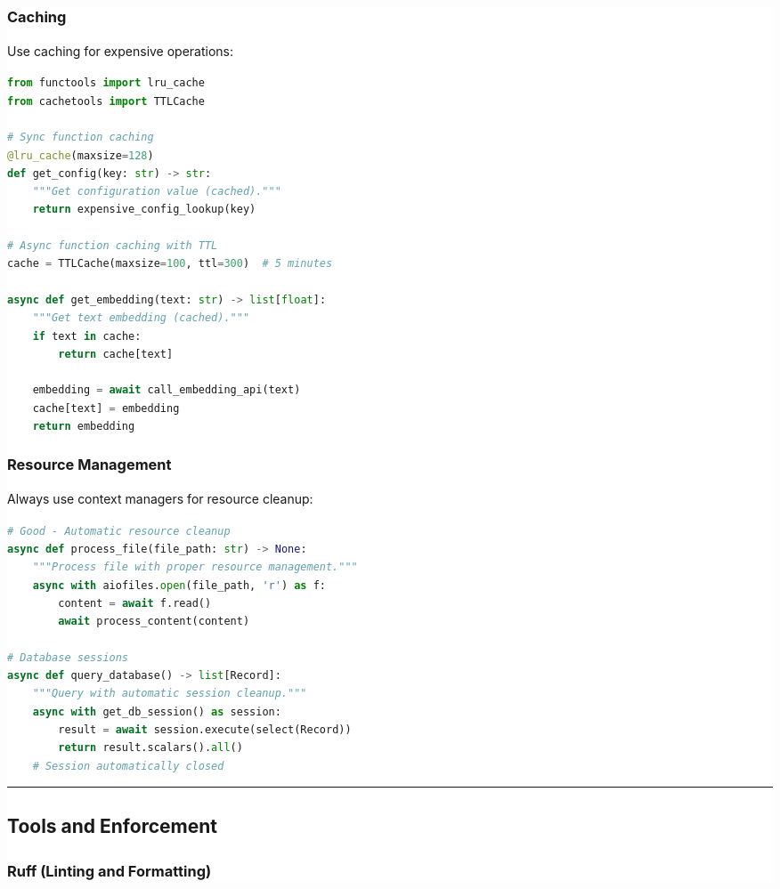 ### Caching

Use caching for expensive operations:

```python
from functools import lru_cache
from cachetools import TTLCache

# Sync function caching
@lru_cache(maxsize=128)
def get_config(key: str) -> str:
    """Get configuration value (cached)."""
    return expensive_config_lookup(key)

# Async function caching with TTL
cache = TTLCache(maxsize=100, ttl=300)  # 5 minutes

async def get_embedding(text: str) -> list[float]:
    """Get text embedding (cached)."""
    if text in cache:
        return cache[text]

    embedding = await call_embedding_api(text)
    cache[text] = embedding
    return embedding
```

### Resource Management

Always use context managers for resource cleanup:

```python
# Good - Automatic resource cleanup
async def process_file(file_path: str) -> None:
    """Process file with proper resource management."""
    async with aiofiles.open(file_path, 'r') as f:
        content = await f.read()
        await process_content(content)

# Database sessions
async def query_database() -> list[Record]:
    """Query with automatic session cleanup."""
    async with get_db_session() as session:
        result = await session.execute(select(Record))
        return result.scalars().all()
    # Session automatically closed
```

---

## Tools and Enforcement

### Ruff (Linting and Formatting)
